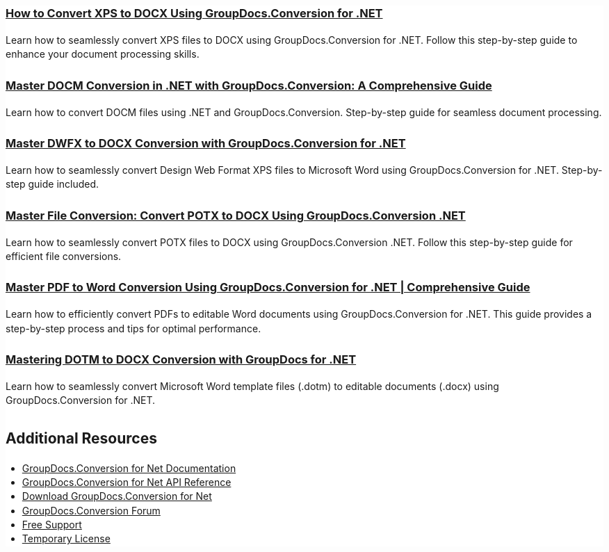 ### [How to Convert XPS to DOCX Using GroupDocs.Conversion for .NET](./convert-xps-to-docx-groupdocs-conversion-net/)
Learn how to seamlessly convert XPS files to DOCX using GroupDocs.Conversion for .NET. Follow this step-by-step guide to enhance your document processing skills.

### [Master DOCM Conversion in .NET with GroupDocs.Conversion&#58; A Comprehensive Guide](./groupdocs-conversion-dotnet-docm/)
Learn how to convert DOCM files using .NET and GroupDocs.Conversion. Step-by-step guide for seamless document processing.

### [Master DWFX to DOCX Conversion with GroupDocs.Conversion for .NET](./convert-dwfx-to-docx-groupdocs-dotnet/)
Learn how to seamlessly convert Design Web Format XPS files to Microsoft Word using GroupDocs.Conversion for .NET. Step-by-step guide included.

### [Master File Conversion&#58; Convert POTX to DOCX Using GroupDocs.Conversion .NET](./convert-potx-to-docx-groupdocs-conversion-net/)
Learn how to seamlessly convert POTX files to DOCX using GroupDocs.Conversion .NET. Follow this step-by-step guide for efficient file conversions.

### [Master PDF to Word Conversion Using GroupDocs.Conversion for .NET | Comprehensive Guide](./master-pdf-to-word-conversion-groupdocs-net/)
Learn how to efficiently convert PDFs to editable Word documents using GroupDocs.Conversion for .NET. This guide provides a step-by-step process and tips for optimal performance.

### [Mastering DOTM to DOCX Conversion with GroupDocs for .NET](./convert-dotm-to-docx-groupdocs-net/)
Learn how to seamlessly convert Microsoft Word template files (.dotm) to editable documents (.docx) using GroupDocs.Conversion for .NET.

## Additional Resources

- [GroupDocs.Conversion for Net Documentation](https://docs.groupdocs.com/conversion/net/)
- [GroupDocs.Conversion for Net API Reference](https://reference.groupdocs.com/conversion/net/)
- [Download GroupDocs.Conversion for Net](https://releases.groupdocs.com/conversion/net/)
- [GroupDocs.Conversion Forum](https://forum.groupdocs.com/c/conversion)
- [Free Support](https://forum.groupdocs.com/)
- [Temporary License](https://purchase.groupdocs.com/temporary-license/)
